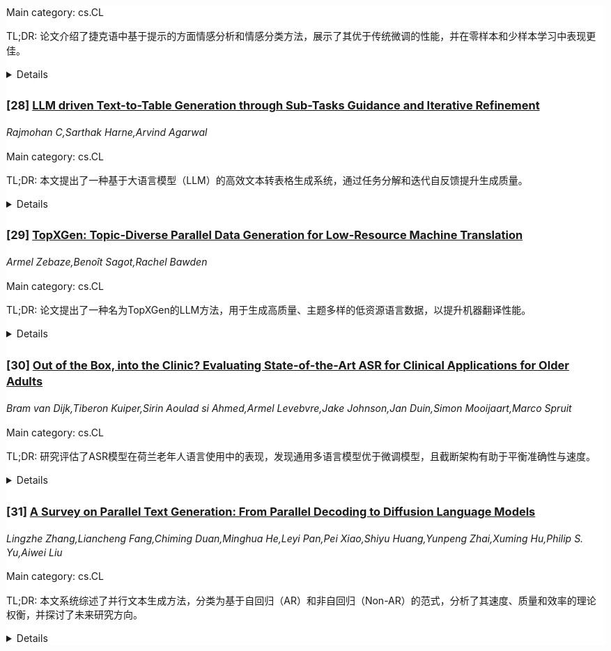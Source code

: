 Main category: cs.CL

TL;DR: 论文介绍了捷克语中基于提示的方面情感分析和情感分类方法，展示了其优于传统微调的性能，并在零样本和少样本学习中表现更佳。


<details><summary>Details</summary></details>


### [28] [LLM driven Text-to-Table Generation through Sub-Tasks Guidance and Iterative Refinement](https://arxiv.org/abs/2508.08653)
*Rajmohan C,Sarthak Harne,Arvind Agarwal*

Main category: cs.CL

TL;DR: 本文提出了一种基于大语言模型（LLM）的高效文本转表格生成系统，通过任务分解和迭代自反馈提升生成质量。


<details><summary>Details</summary></details>


### [29] [TopXGen: Topic-Diverse Parallel Data Generation for Low-Resource Machine Translation](https://arxiv.org/abs/2508.08680)
*Armel Zebaze,Benoît Sagot,Rachel Bawden*

Main category: cs.CL

TL;DR: 论文提出了一种名为TopXGen的LLM方法，用于生成高质量、主题多样的低资源语言数据，以提升机器翻译性能。


<details><summary>Details</summary></details>


### [30] [Out of the Box, into the Clinic? Evaluating State-of-the-Art ASR for Clinical Applications for Older Adults](https://arxiv.org/abs/2508.08684)
*Bram van Dijk,Tiberon Kuiper,Sirin Aoulad si Ahmed,Armel Levebvre,Jake Johnson,Jan Duin,Simon Mooijaart,Marco Spruit*

Main category: cs.CL

TL;DR: 研究评估了ASR模型在荷兰老年人语言使用中的表现，发现通用多语言模型优于微调模型，且截断架构有助于平衡准确性与速度。


<details><summary>Details</summary></details>


### [31] [A Survey on Parallel Text Generation: From Parallel Decoding to Diffusion Language Models](https://arxiv.org/abs/2508.08712)
*Lingzhe Zhang,Liancheng Fang,Chiming Duan,Minghua He,Leyi Pan,Pei Xiao,Shiyu Huang,Yunpeng Zhai,Xuming Hu,Philip S. Yu,Aiwei Liu*

Main category: cs.CL

TL;DR: 本文系统综述了并行文本生成方法，分类为基于自回归（AR）和非自回归（Non-AR）的范式，分析了其速度、质量和效率的理论权衡，并探讨了未来研究方向。


<details><summary>Details</summary></details>
